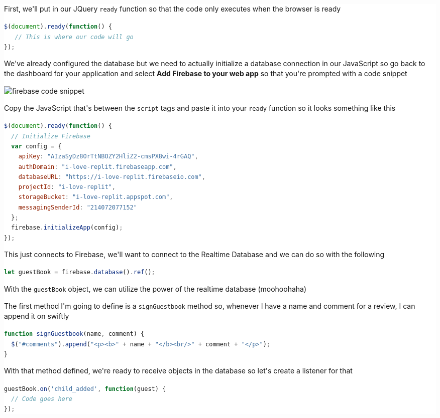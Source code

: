 First, we'll put in our JQuery `ready` function so that the code only executes when the browser is ready

```javascript
$(document).ready(function() {
   // This is where our code will go
});
```

We've already configured the database but we need to actually initialize a database connection in our JavaScript so go back to the dashboard for your application and select **Add Firebase to your web app** so that you're prompted with a code snippet

![firebase code snippet](/public/images/blog/firebase/add.png)

Copy the JavaScript that's between the `script` tags and paste it into your `ready` function so it looks something like this

```javascript
$(document).ready(function() {
  // Initialize Firebase
  var config = {
    apiKey: "AIzaSyDz8OrTtNBOZY2HliZ2-cmsPX8wi-4rGAQ",
    authDomain: "i-love-replit.firebaseapp.com",
    databaseURL: "https://i-love-replit.firebaseio.com",
    projectId: "i-love-replit",
    storageBucket: "i-love-replit.appspot.com",
    messagingSenderId: "214072077152"
  };
  firebase.initializeApp(config);
});
```

This just connects to Firebase, we'll want to connect to the Realtime Database and we can do so with the following

```javascript
let guestBook = firebase.database().ref();
```

With the `guestBook` object, we can utilize the power of the realtime database (moohoohaha)

The first method I'm going to define is a `signGuestbook` method so, whenever I have a name and comment for a review, I can append it on swiftly

```javascript
function signGuestbook(name, comment) {
  $("#comments").append("<p><b>" + name + "</b><br/>" + comment + "</p>");
}
```

With that method defined, we're ready to receive objects in the database so let's create a listener for that

```javascript
guestBook.on('child_added', function(guest) {
  // Code goes here
});
```
